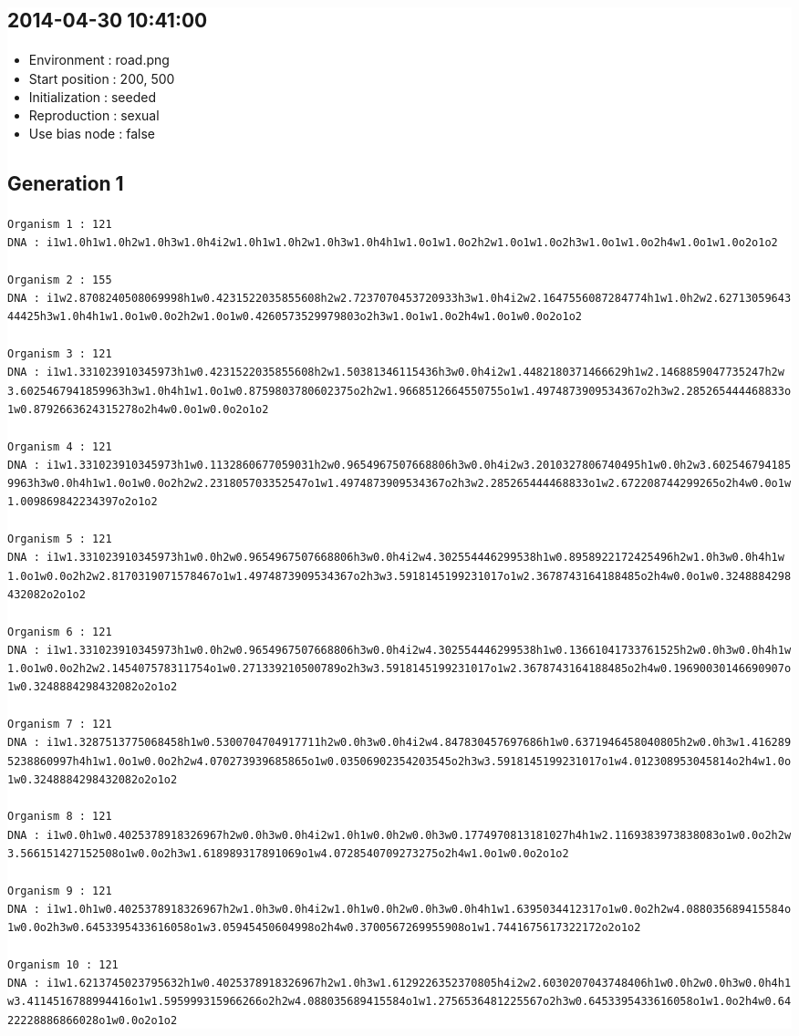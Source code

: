## 2014-04-30 10:41:00
* Environment : road.png
* Start position : 200, 500
* Initialization : seeded
* Reproduction : sexual
* Use bias node : false


## Generation 1
    Organism 1 : 121
    DNA : i1w1.0h1w1.0h2w1.0h3w1.0h4i2w1.0h1w1.0h2w1.0h3w1.0h4h1w1.0o1w1.0o2h2w1.0o1w1.0o2h3w1.0o1w1.0o2h4w1.0o1w1.0o2o1o2

    Organism 2 : 155
    DNA : i1w2.8708240508069998h1w0.4231522035855608h2w2.7237070453720933h3w1.0h4i2w2.1647556087284774h1w1.0h2w2.6271305964344425h3w1.0h4h1w1.0o1w0.0o2h2w1.0o1w0.4260573529979803o2h3w1.0o1w1.0o2h4w1.0o1w0.0o2o1o2

    Organism 3 : 121
    DNA : i1w1.331023910345973h1w0.4231522035855608h2w1.50381346115436h3w0.0h4i2w1.4482180371466629h1w2.1468859047735247h2w3.6025467941859963h3w1.0h4h1w1.0o1w0.8759803780602375o2h2w1.9668512664550755o1w1.4974873909534367o2h3w2.285265444468833o1w0.8792663624315278o2h4w0.0o1w0.0o2o1o2

    Organism 4 : 121
    DNA : i1w1.331023910345973h1w0.1132860677059031h2w0.9654967507668806h3w0.0h4i2w3.2010327806740495h1w0.0h2w3.6025467941859963h3w0.0h4h1w1.0o1w0.0o2h2w2.231805703352547o1w1.4974873909534367o2h3w2.285265444468833o1w2.672208744299265o2h4w0.0o1w1.009869842234397o2o1o2

    Organism 5 : 121
    DNA : i1w1.331023910345973h1w0.0h2w0.9654967507668806h3w0.0h4i2w4.302554446299538h1w0.8958922172425496h2w1.0h3w0.0h4h1w1.0o1w0.0o2h2w2.8170319071578467o1w1.4974873909534367o2h3w3.5918145199231017o1w2.3678743164188485o2h4w0.0o1w0.3248884298432082o2o1o2

    Organism 6 : 121
    DNA : i1w1.331023910345973h1w0.0h2w0.9654967507668806h3w0.0h4i2w4.302554446299538h1w0.13661041733761525h2w0.0h3w0.0h4h1w1.0o1w0.0o2h2w2.145407578311754o1w0.271339210500789o2h3w3.5918145199231017o1w2.3678743164188485o2h4w0.19690030146690907o1w0.3248884298432082o2o1o2

    Organism 7 : 121
    DNA : i1w1.3287513775068458h1w0.5300704704917711h2w0.0h3w0.0h4i2w4.847830457697686h1w0.6371946458040805h2w0.0h3w1.4162895238860997h4h1w1.0o1w0.0o2h2w4.070273939685865o1w0.03506902354203545o2h3w3.5918145199231017o1w4.012308953045814o2h4w1.0o1w0.3248884298432082o2o1o2

    Organism 8 : 121
    DNA : i1w0.0h1w0.4025378918326967h2w0.0h3w0.0h4i2w1.0h1w0.0h2w0.0h3w0.1774970813181027h4h1w2.1169383973838083o1w0.0o2h2w3.566151427152508o1w0.0o2h3w1.618989317891069o1w4.0728540709273275o2h4w1.0o1w0.0o2o1o2

    Organism 9 : 121
    DNA : i1w1.0h1w0.4025378918326967h2w1.0h3w0.0h4i2w1.0h1w0.0h2w0.0h3w0.0h4h1w1.6395034412317o1w0.0o2h2w4.088035689415584o1w0.0o2h3w0.6453395433616058o1w3.05945450604998o2h4w0.3700567269955908o1w1.7441675617322172o2o1o2

    Organism 10 : 121
    DNA : i1w1.6213745023795632h1w0.4025378918326967h2w1.0h3w1.6129226352370805h4i2w2.6030207043748406h1w0.0h2w0.0h3w0.0h4h1w3.4114516788994416o1w1.595999315966266o2h2w4.088035689415584o1w1.2756536481225567o2h3w0.6453395433616058o1w1.0o2h4w0.6422228886866028o1w0.0o2o1o2
